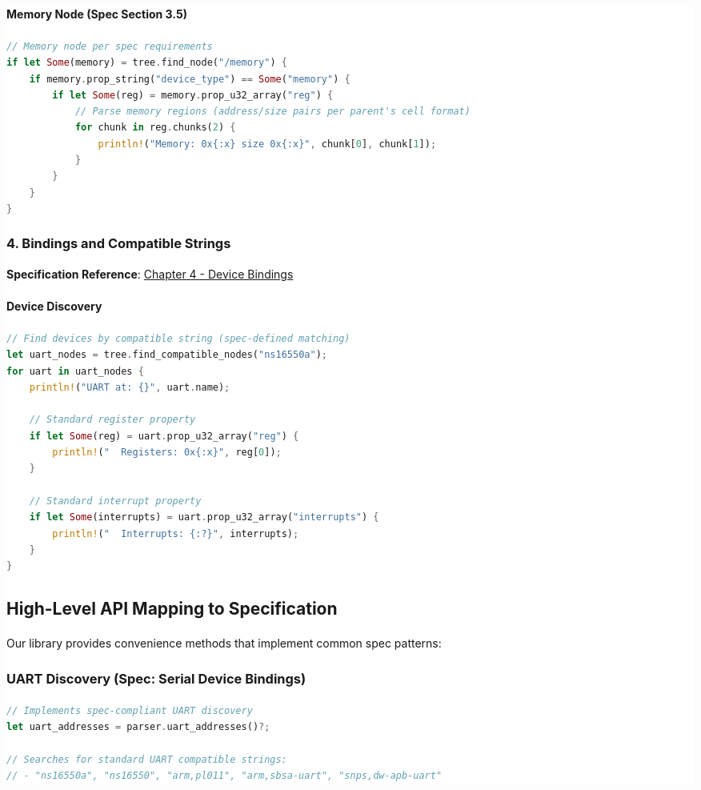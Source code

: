 #### Memory Node (Spec Section 3.5)

```rust
// Memory node per spec requirements
if let Some(memory) = tree.find_node("/memory") {
    if memory.prop_string("device_type") == Some("memory") {
        if let Some(reg) = memory.prop_u32_array("reg") {
            // Parse memory regions (address/size pairs per parent's cell format)
            for chunk in reg.chunks(2) {
                println!("Memory: 0x{:x} size 0x{:x}", chunk[0], chunk[1]);
            }
        }
    }
}
```

### 4. Bindings and Compatible Strings

**Specification Reference**: [Chapter 4 - Device Bindings](https://github.com/devicetree-org/devicetree-specification/blob/main/source/device-bindings.rst)

#### Device Discovery

```rust
// Find devices by compatible string (spec-defined matching)
let uart_nodes = tree.find_compatible_nodes("ns16550a");
for uart in uart_nodes {
    println!("UART at: {}", uart.name);
    
    // Standard register property
    if let Some(reg) = uart.prop_u32_array("reg") {
        println!("  Registers: 0x{:x}", reg[0]);
    }
    
    // Standard interrupt property  
    if let Some(interrupts) = uart.prop_u32_array("interrupts") {
        println!("  Interrupts: {:?}", interrupts);
    }
}
```

## High-Level API Mapping to Specification

Our library provides convenience methods that implement common spec patterns:

### UART Discovery (Spec: Serial Device Bindings)

```rust
// Implements spec-compliant UART discovery
let uart_addresses = parser.uart_addresses()?;

// Searches for standard UART compatible strings:
// - "ns16550a", "ns16550", "arm,pl011", "arm,sbsa-uart", "snps,dw-apb-uart"
```
